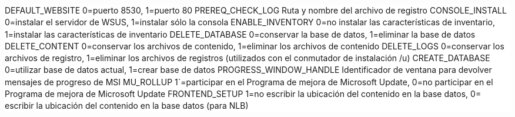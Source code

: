 <tr class="odd">
<td style="border:1px solid black;">DEFAULT_WEBSITE</td>
<td style="border:1px solid black;">0=puerto 8530, 1=puerto 80</td>
</tr>
<tr class="even">
<td style="border:1px solid black;">PREREQ_CHECK_LOG</td>
<td style="border:1px solid black;">Ruta y nombre del archivo de registro</td>
</tr>
<tr class="odd">
<td style="border:1px solid black;">CONSOLE_INSTALL</td>
<td style="border:1px solid black;">0=instalar el servidor de WSUS, 1=instalar sólo la consola</td>
</tr>
<tr class="even">
<td style="border:1px solid black;">ENABLE_INVENTORY</td>
<td style="border:1px solid black;">0=no instalar las características de inventario, 1=instalar las características de inventario</td>
</tr>
<tr class="odd">
<td style="border:1px solid black;">DELETE_DATABASE</td>
<td style="border:1px solid black;">0=conservar la base de datos, 1=eliminar la base de datos</td>
</tr>
<tr class="even">
<td style="border:1px solid black;">DELETE_CONTENT</td>
<td style="border:1px solid black;">0=conservar los archivos de contenido, 1=eliminar los archivos de contenido</td>
</tr>
<tr class="odd">
<td style="border:1px solid black;">DELETE_LOGS</td>
<td style="border:1px solid black;">0=conservar los archivos de registro, 1=eliminar los archivos de registros (utilizados con el conmutador de instalación /u)</td>
</tr>
<tr class="even">
<td style="border:1px solid black;">CREATE_DATABASE</td>
<td style="border:1px solid black;">0=utilizar base de datos actual, 1=crear base de datos</td>
</tr>
<tr class="odd">
<td style="border:1px solid black;">PROGRESS_WINDOW_HANDLE</td>
<td style="border:1px solid black;">Identificador de ventana para devolver mensajes de progreso de MSI</td>
</tr>
<tr class="even">
<td style="border:1px solid black;">MU_ROLLUP</td>
<td style="border:1px solid black;">1`=participar en el Programa de mejora de Microsoft Update, 0=no participar en el Programa de mejora de Microsoft Update</td>
</tr>
<tr class="odd">
<td style="border:1px solid black;">FRONTEND_SETUP</td>
<td style="border:1px solid black;">1=no escribir la ubicación del contenido en la base datos, 0= escribir la ubicación del contenido en la base datos (para NLB)</td>
</tr>
</tbody>
</table>
  